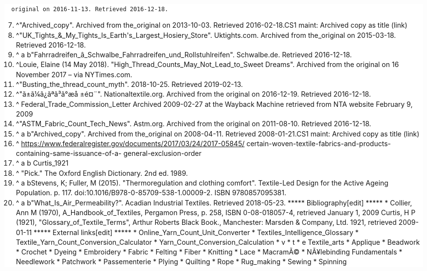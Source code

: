       original on 2016-11-13. Retrieved 2016-12-18.
   7. ^"Archived_copy". Archived from the_original on 2013-10-03. Retrieved
      2016-02-18.CS1 maint: Archived copy as title (link)
   8. ^"UK_Tights_&_My_Tights_Is_Earth's_Largest_Hosiery_Store". Uktights.com.
      Archived from the_original on 2015-03-18. Retrieved 2016-12-18.
   9. ^ a b"Fahrradreifen_â_Schwalbe_Fahrradreifen_und_Rollstuhlreifen".
      Schwalbe.de. Retrieved 2016-12-18.
  10. ^Louie, Elaine (14 May 2018). "High_Thread_Counts_May_Not_Lead_to_Sweet
      Dreams". Archived from the original on 16 November 2017 – via
      NYTimes.com.
  11. ^"Busting_the_thread_count_myth". 2018-10-25. Retrieved 2019-02-13.
  12. ^"ã±ã¼ã¿ãªã³ã°æå ±é¤¨". Nationaltextile.org. Archived from the
      original on 2016-12-19. Retrieved 2016-12-18.
  13. ^ Federal_Trade_Commission_Letter Archived 2009-02-27 at the Wayback
      Machine retrieved from NTA website February 9, 2009
  14. ^"ASTM_Fabric_Count_Tech_News". Astm.org. Archived from the original on
      2011-08-10. Retrieved 2016-12-18.
  15. ^ a b"Archived_copy". Archived from the_original on 2008-04-11. Retrieved
      2008-01-21.CS1 maint: Archived copy as title (link)
  16. ^ https://www.federalregister.gov/documents/2017/03/24/2017-05845/
      certain-woven-textile-fabrics-and-products-containing-same-issuance-of-a-
      general-exclusion-order
  17. ^ a b Curtis_1921
  18. ^ "Pick." The Oxford English Dictionary. 2nd ed. 1989.
  19. ^ a bStevens, K; Fuller, M (2015). "Thermoregulation and clothing
      comfort". Textile-Led Design for the Active Ageing Population. p. 117.
      doi:10.1016/B978-0-85709-538-1.00009-2. ISBN 9780857095381.
  20. ^ a b"What_Is_Air_Permeability?". Acadian Industrial Textiles. Retrieved
      2018-05-23.
***** Bibliography[edit] *****
    * Collier, Ann M (1970), A_Handbook_of_Textiles, Pergamon Press, p. 258,
      ISBN 0-08-018057-4, retrieved January 1, 2009
Curtis, H P (1921), "Glossary_of_Textile_Terms", Arthur Roberts Black Book.,
Manchester: Marsden & Company, Ltd. 1921, retrieved 2009-01-11
***** External links[edit] *****
    * Online_Yarn_Count_Unit_Converter
    * Textiles_Intelligence_Glossary
    * Textile_Yarn_Count_Conversion_Calculator
    * Yarn_Count_Conversion_Calculation
    * v
    * t
    * e
Textile_arts
                        * Applique
                        * Beadwork
                        * Crochet
                        * Dyeing
                        * Embroidery
                        * Fabric
                        * Felting
                        * Fiber
                        * Knitting
                        * Lace
                        * MacramÃ©
                        * NÃ¥lebinding
Fundamentals            * Needlework
                        * Patchwork
                        * Passementerie
                        * Plying
                        * Quilting
                        * Rope
                        * Rug_making
                        * Sewing
                        * Spinning